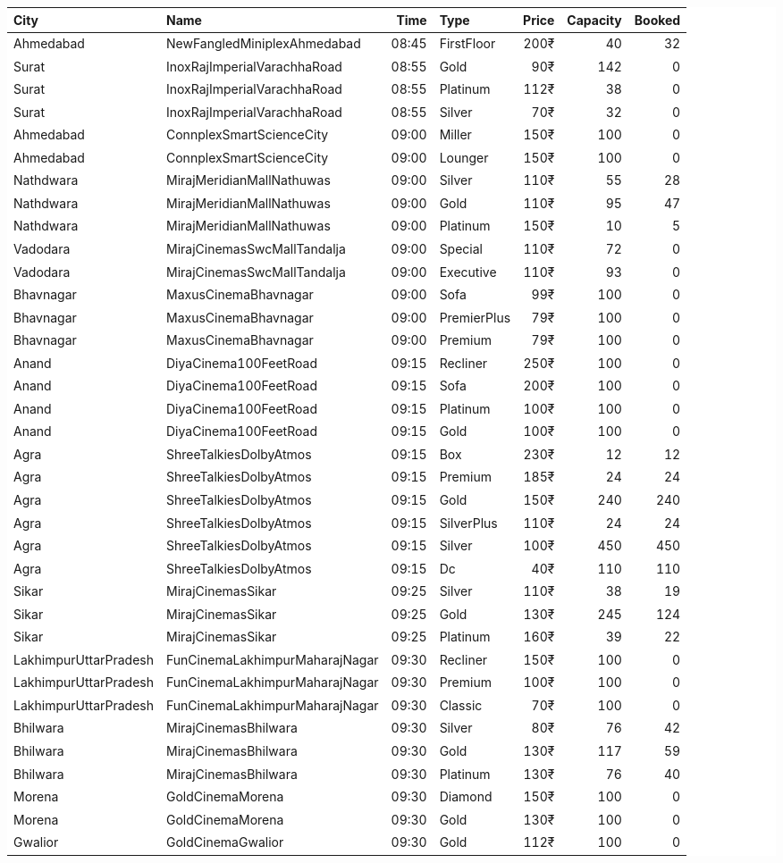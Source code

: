 | City                  | Name                                                 |  Time | Type               |  Price | Capacity | Booked |
| :-------------------- | :--------------------------------------------------- | ----: | :----------------- | -----: | -------: | -----: |
| Ahmedabad             | NewFangledMiniplexAhmedabad                          | 08:45 | FirstFloor         |   200₹ |       40 |     32 |
| Surat                 | InoxRajImperialVarachhaRoad                          | 08:55 | Gold               |    90₹ |      142 |      0 |
| Surat                 | InoxRajImperialVarachhaRoad                          | 08:55 | Platinum           |   112₹ |       38 |      0 |
| Surat                 | InoxRajImperialVarachhaRoad                          | 08:55 | Silver             |    70₹ |       32 |      0 |
| Ahmedabad             | ConnplexSmartScienceCity                             | 09:00 | Miller             |   150₹ |      100 |      0 |
| Ahmedabad             | ConnplexSmartScienceCity                             | 09:00 | Lounger            |   150₹ |      100 |      0 |
| Nathdwara             | MirajMeridianMallNathuwas                            | 09:00 | Silver             |   110₹ |       55 |     28 |
| Nathdwara             | MirajMeridianMallNathuwas                            | 09:00 | Gold               |   110₹ |       95 |     47 |
| Nathdwara             | MirajMeridianMallNathuwas                            | 09:00 | Platinum           |   150₹ |       10 |      5 |
| Vadodara              | MirajCinemasSwcMallTandalja                          | 09:00 | Special            |   110₹ |       72 |      0 |
| Vadodara              | MirajCinemasSwcMallTandalja                          | 09:00 | Executive          |   110₹ |       93 |      0 |
| Bhavnagar             | MaxusCinemaBhavnagar                                 | 09:00 | Sofa               |    99₹ |      100 |      0 |
| Bhavnagar             | MaxusCinemaBhavnagar                                 | 09:00 | PremierPlus        |    79₹ |      100 |      0 |
| Bhavnagar             | MaxusCinemaBhavnagar                                 | 09:00 | Premium            |    79₹ |      100 |      0 |
| Anand                 | DiyaCinema100FeetRoad                                | 09:15 | Recliner           |   250₹ |      100 |      0 |
| Anand                 | DiyaCinema100FeetRoad                                | 09:15 | Sofa               |   200₹ |      100 |      0 |
| Anand                 | DiyaCinema100FeetRoad                                | 09:15 | Platinum           |   100₹ |      100 |      0 |
| Anand                 | DiyaCinema100FeetRoad                                | 09:15 | Gold               |   100₹ |      100 |      0 |
| Agra                  | ShreeTalkiesDolbyAtmos                               | 09:15 | Box                |   230₹ |       12 |     12 |
| Agra                  | ShreeTalkiesDolbyAtmos                               | 09:15 | Premium            |   185₹ |       24 |     24 |
| Agra                  | ShreeTalkiesDolbyAtmos                               | 09:15 | Gold               |   150₹ |      240 |    240 |
| Agra                  | ShreeTalkiesDolbyAtmos                               | 09:15 | SilverPlus         |   110₹ |       24 |     24 |
| Agra                  | ShreeTalkiesDolbyAtmos                               | 09:15 | Silver             |   100₹ |      450 |    450 |
| Agra                  | ShreeTalkiesDolbyAtmos                               | 09:15 | Dc                 |    40₹ |      110 |    110 |
| Sikar                 | MirajCinemasSikar                                    | 09:25 | Silver             |   110₹ |       38 |     19 |
| Sikar                 | MirajCinemasSikar                                    | 09:25 | Gold               |   130₹ |      245 |    124 |
| Sikar                 | MirajCinemasSikar                                    | 09:25 | Platinum           |   160₹ |       39 |     22 |
| LakhimpurUttarPradesh | FunCinemaLakhimpurMaharajNagar                       | 09:30 | Recliner           |   150₹ |      100 |      0 |
| LakhimpurUttarPradesh | FunCinemaLakhimpurMaharajNagar                       | 09:30 | Premium            |   100₹ |      100 |      0 |
| LakhimpurUttarPradesh | FunCinemaLakhimpurMaharajNagar                       | 09:30 | Classic            |    70₹ |      100 |      0 |
| Bhilwara              | MirajCinemasBhilwara                                 | 09:30 | Silver             |    80₹ |       76 |     42 |
| Bhilwara              | MirajCinemasBhilwara                                 | 09:30 | Gold               |   130₹ |      117 |     59 |
| Bhilwara              | MirajCinemasBhilwara                                 | 09:30 | Platinum           |   130₹ |       76 |     40 |
| Morena                | GoldCinemaMorena                                     | 09:30 | Diamond            |   150₹ |      100 |      0 |
| Morena                | GoldCinemaMorena                                     | 09:30 | Gold               |   130₹ |      100 |      0 |
| Gwalior               | GoldCinemaGwalior                                    | 09:30 | Gold               |   112₹ |      100 |      0 |